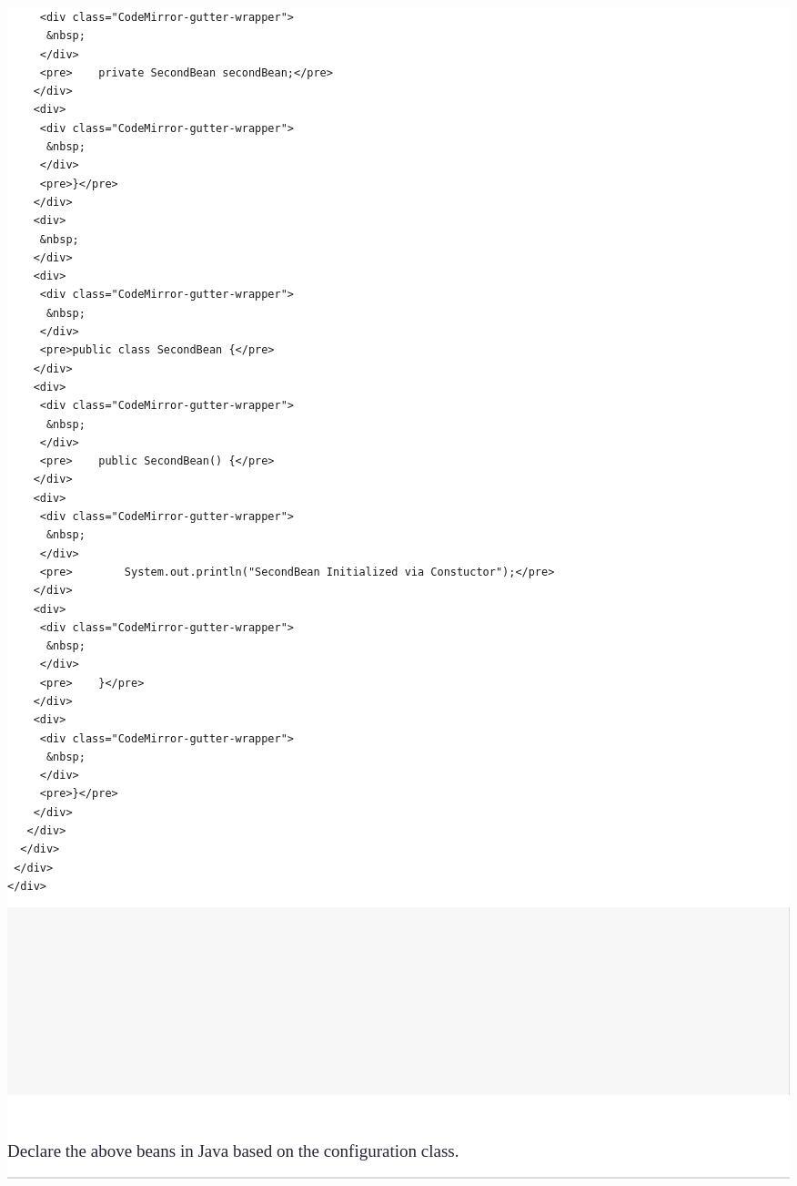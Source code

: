          <div class="CodeMirror-gutter-wrapper">
          &nbsp;
         </div> 
         <pre>    private SecondBean secondBean;</pre> 
        </div> 
        <div> 
         <div class="CodeMirror-gutter-wrapper">
          &nbsp;
         </div> 
         <pre>}</pre> 
        </div> 
        <div>
         &nbsp;
        </div> 
        <div> 
         <div class="CodeMirror-gutter-wrapper">
          &nbsp;
         </div> 
         <pre>public class SecondBean {</pre> 
        </div> 
        <div> 
         <div class="CodeMirror-gutter-wrapper">
          &nbsp;
         </div> 
         <pre>    public SecondBean() {</pre> 
        </div> 
        <div> 
         <div class="CodeMirror-gutter-wrapper">
          &nbsp;
         </div> 
         <pre>        System.out.println("SecondBean Initialized via Constuctor");</pre> 
        </div> 
        <div> 
         <div class="CodeMirror-gutter-wrapper">
          &nbsp;
         </div> 
         <pre>    }</pre> 
        </div> 
        <div> 
         <div class="CodeMirror-gutter-wrapper">
          &nbsp;
         </div> 
         <pre>}</pre> 
        </div> 
       </div> 
      </div> 
     </div> 
    </div> 
   </div> 
   <div class="CodeMirror-gutters" style="border-right: 1px solid #dddddd; background-color: #f7f7f7; white-space: nowrap; height: 206px;">
    &nbsp;
   </div> 
  </div> 
 </div> 
 <p style="margin-top: 5px; margin-bottom: 15px; color: #222635; font-family: Cambria, serif; font-size: 19px;">&nbsp;</p> 
 <p style="margin-top: 5px; margin-bottom: 15px; color: #222635; font-family: Cambria, serif; font-size: 19px;">Declare the above beans in Java based&nbsp;on the configuration class.</p> 
 <div class="CodeMirror cm-s-default" style="border: 1px solid #d9dcdd; font-family: monospace; overflow: hidden; font-size: 13px; clear: both; height: auto !important;"> 
  <div class="CodeMirror-scroll"> 
   <div class="CodeMirror-sizer" style="border-right: 30px solid transparent; margin-left: 29px; margin-bottom: 0px; min-width: 319px; padding-right: 0px; padding-bottom: 0px;"> 